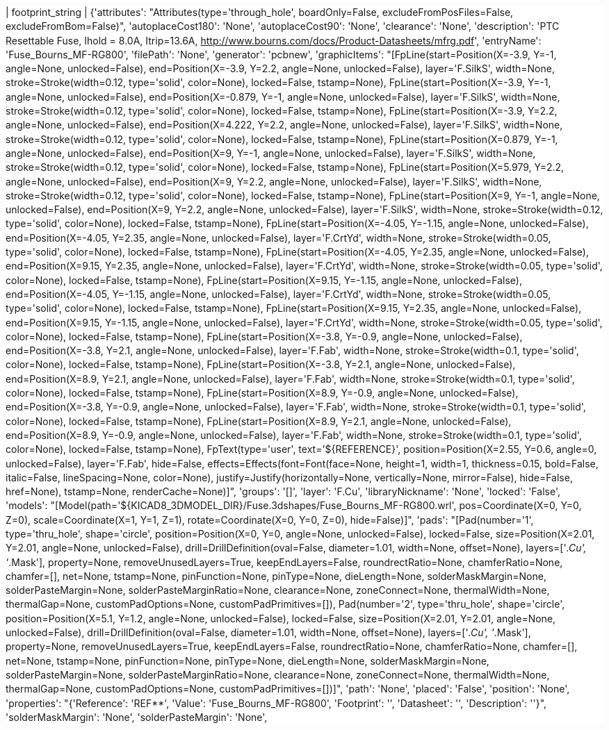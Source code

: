| footprint_string | {'attributes': "Attributes(type='through_hole', boardOnly=False, excludeFromPosFiles=False, excludeFromBom=False)", 'autoplaceCost180': 'None', 'autoplaceCost90': 'None', 'clearance': 'None', 'description': 'PTC Resettable Fuse, Ihold = 8.0A, Itrip=13.6A, http://www.bourns.com/docs/Product-Datasheets/mfrg.pdf', 'entryName': 'Fuse_Bourns_MF-RG800', 'filePath': 'None', 'generator': 'pcbnew', 'graphicItems': "[FpLine(start=Position(X=-3.9, Y=-1, angle=None, unlocked=False), end=Position(X=-3.9, Y=2.2, angle=None, unlocked=False), layer='F.SilkS', width=None, stroke=Stroke(width=0.12, type='solid', color=None), locked=False, tstamp=None), FpLine(start=Position(X=-3.9, Y=-1, angle=None, unlocked=False), end=Position(X=-0.879, Y=-1, angle=None, unlocked=False), layer='F.SilkS', width=None, stroke=Stroke(width=0.12, type='solid', color=None), locked=False, tstamp=None), FpLine(start=Position(X=-3.9, Y=2.2, angle=None, unlocked=False), end=Position(X=4.222, Y=2.2, angle=None, unlocked=False), layer='F.SilkS', width=None, stroke=Stroke(width=0.12, type='solid', color=None), locked=False, tstamp=None), FpLine(start=Position(X=0.879, Y=-1, angle=None, unlocked=False), end=Position(X=9, Y=-1, angle=None, unlocked=False), layer='F.SilkS', width=None, stroke=Stroke(width=0.12, type='solid', color=None), locked=False, tstamp=None), FpLine(start=Position(X=5.979, Y=2.2, angle=None, unlocked=False), end=Position(X=9, Y=2.2, angle=None, unlocked=False), layer='F.SilkS', width=None, stroke=Stroke(width=0.12, type='solid', color=None), locked=False, tstamp=None), FpLine(start=Position(X=9, Y=-1, angle=None, unlocked=False), end=Position(X=9, Y=2.2, angle=None, unlocked=False), layer='F.SilkS', width=None, stroke=Stroke(width=0.12, type='solid', color=None), locked=False, tstamp=None), FpLine(start=Position(X=-4.05, Y=-1.15, angle=None, unlocked=False), end=Position(X=-4.05, Y=2.35, angle=None, unlocked=False), layer='F.CrtYd', width=None, stroke=Stroke(width=0.05, type='solid', color=None), locked=False, tstamp=None), FpLine(start=Position(X=-4.05, Y=2.35, angle=None, unlocked=False), end=Position(X=9.15, Y=2.35, angle=None, unlocked=False), layer='F.CrtYd', width=None, stroke=Stroke(width=0.05, type='solid', color=None), locked=False, tstamp=None), FpLine(start=Position(X=9.15, Y=-1.15, angle=None, unlocked=False), end=Position(X=-4.05, Y=-1.15, angle=None, unlocked=False), layer='F.CrtYd', width=None, stroke=Stroke(width=0.05, type='solid', color=None), locked=False, tstamp=None), FpLine(start=Position(X=9.15, Y=2.35, angle=None, unlocked=False), end=Position(X=9.15, Y=-1.15, angle=None, unlocked=False), layer='F.CrtYd', width=None, stroke=Stroke(width=0.05, type='solid', color=None), locked=False, tstamp=None), FpLine(start=Position(X=-3.8, Y=-0.9, angle=None, unlocked=False), end=Position(X=-3.8, Y=2.1, angle=None, unlocked=False), layer='F.Fab', width=None, stroke=Stroke(width=0.1, type='solid', color=None), locked=False, tstamp=None), FpLine(start=Position(X=-3.8, Y=2.1, angle=None, unlocked=False), end=Position(X=8.9, Y=2.1, angle=None, unlocked=False), layer='F.Fab', width=None, stroke=Stroke(width=0.1, type='solid', color=None), locked=False, tstamp=None), FpLine(start=Position(X=8.9, Y=-0.9, angle=None, unlocked=False), end=Position(X=-3.8, Y=-0.9, angle=None, unlocked=False), layer='F.Fab', width=None, stroke=Stroke(width=0.1, type='solid', color=None), locked=False, tstamp=None), FpLine(start=Position(X=8.9, Y=2.1, angle=None, unlocked=False), end=Position(X=8.9, Y=-0.9, angle=None, unlocked=False), layer='F.Fab', width=None, stroke=Stroke(width=0.1, type='solid', color=None), locked=False, tstamp=None), FpText(type='user', text='${REFERENCE}', position=Position(X=2.55, Y=0.6, angle=0, unlocked=False), layer='F.Fab', hide=False, effects=Effects(font=Font(face=None, height=1, width=1, thickness=0.15, bold=False, italic=False, lineSpacing=None, color=None), justify=Justify(horizontally=None, vertically=None, mirror=False), hide=False, href=None), tstamp=None, renderCache=None)]", 'groups': '[]', 'layer': 'F.Cu', 'libraryNickname': 'None', 'locked': 'False', 'models': "[Model(path='${KICAD8_3DMODEL_DIR}/Fuse.3dshapes/Fuse_Bourns_MF-RG800.wrl', pos=Coordinate(X=0, Y=0, Z=0), scale=Coordinate(X=1, Y=1, Z=1), rotate=Coordinate(X=0, Y=0, Z=0), hide=False)]", 'pads': "[Pad(number='1', type='thru_hole', shape='circle', position=Position(X=0, Y=0, angle=None, unlocked=False), locked=False, size=Position(X=2.01, Y=2.01, angle=None, unlocked=False), drill=DrillDefinition(oval=False, diameter=1.01, width=None, offset=None), layers=['*.Cu', '*.Mask'], property=None, removeUnusedLayers=True, keepEndLayers=False, roundrectRatio=None, chamferRatio=None, chamfer=[], net=None, tstamp=None, pinFunction=None, pinType=None, dieLength=None, solderMaskMargin=None, solderPasteMargin=None, solderPasteMarginRatio=None, clearance=None, zoneConnect=None, thermalWidth=None, thermalGap=None, customPadOptions=None, customPadPrimitives=[]), Pad(number='2', type='thru_hole', shape='circle', position=Position(X=5.1, Y=1.2, angle=None, unlocked=False), locked=False, size=Position(X=2.01, Y=2.01, angle=None, unlocked=False), drill=DrillDefinition(oval=False, diameter=1.01, width=None, offset=None), layers=['*.Cu', '*.Mask'], property=None, removeUnusedLayers=True, keepEndLayers=False, roundrectRatio=None, chamferRatio=None, chamfer=[], net=None, tstamp=None, pinFunction=None, pinType=None, dieLength=None, solderMaskMargin=None, solderPasteMargin=None, solderPasteMarginRatio=None, clearance=None, zoneConnect=None, thermalWidth=None, thermalGap=None, customPadOptions=None, customPadPrimitives=[])]", 'path': 'None', 'placed': 'False', 'position': 'None', 'properties': "{'Reference': 'REF**', 'Value': 'Fuse_Bourns_MF-RG800', 'Footprint': '', 'Datasheet': '', 'Description': ''}", 'solderMaskMargin': 'None', 'solderPasteMargin': 'None',